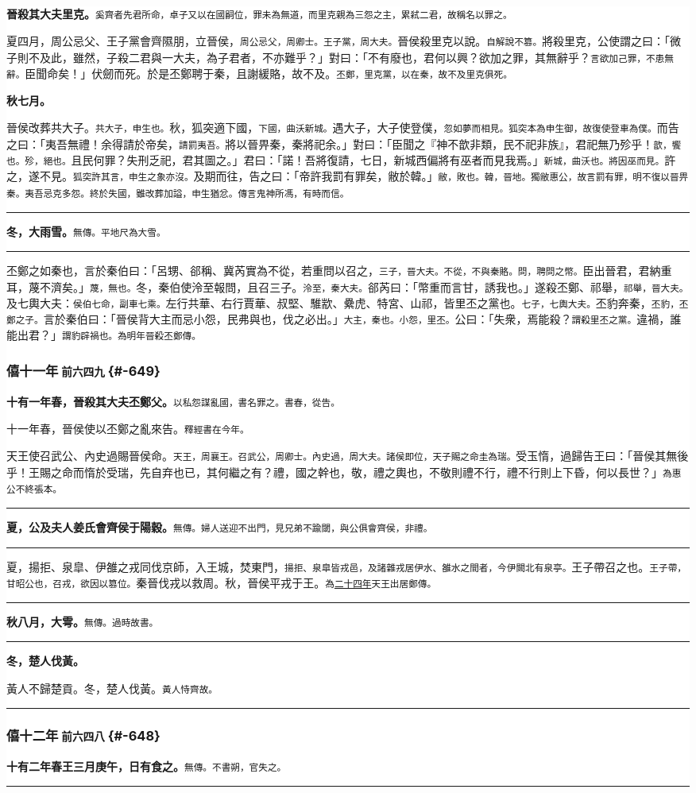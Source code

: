 **晉殺其大夫里克。**<small>奚齊者先君所命，卓子又以在國嗣位，罪未為無道，而里克親為三怨之主，累弒二君，故稱名以罪之。</small>

夏四月，周公忌父、王子黨會齊隰朋，立晉侯，<small>周公忌父，周卿士。王子黨，周大夫。</small>晉侯殺里克以說。<small>自解說不篡。</small>將殺里克，公使謂之曰：「微子則不及此，雖然，子殺二君與一大夫，為子君者，不亦難乎？」對曰：「不有廢也，君何以興？欲加之罪，其無辭乎？<small>言欲加己罪，不患無辭。</small>臣聞命矣！」伏劒而死。於是丕鄭聘于秦，且謝緩賂，故不及。<small>丕鄭，里克黨，以在秦，故不及里克俱死。</small>

**秋七月。**

晉侯改葬共大子。<small>共大子，申生也。</small>秋，狐突適下國，<small>下國，曲沃新城。</small>遇大子，大子使登僕，<small>忽如夢而相見。狐突本為申生御，故復使登車為僕。</small>而告之曰：「夷吾無禮！余得請於帝矣，<small>請罰夷吾。</small>將以晉畀秦，秦將祀余。」對曰：「臣聞之『神不歆非類，民不祀非族』，君祀無乃殄乎！<small>歆，饗也。殄，絕也。</small>且民何罪？失刑乏祀，君其圖之。」君曰：「諾！吾將復請，七日，新城西偏將有巫者而見我焉。」<small>新城，曲沃也。將因巫而見。</small>許之，遂不見。<small>狐突許其言，申生之象亦沒。</small>及期而往，告之曰：「帝許我罰有罪矣，敝於韓。」<small>敝，敗也。韓，晉地。獨敝惠公，故言罰有罪，明不復以晉畀秦。夷吾忌克多怨。終於失國，雖改葬加謚，申生猶忿。傳言鬼神所馮，有時而信。</small>

---

**冬，大雨雪。**<small>無傳。平地尺為大雪。</small>

---

丕鄭之如秦也，言於秦伯曰：「呂甥、郤稱、冀芮實為不從，若重問以召之，<small>三子，晉大夫。不從，不與秦賂。問，聘問之幣。</small>臣出晉君，君納重耳，蔑不濟矣。」<small>蔑，無也。</small>冬，秦伯使泠至報問，且召三子。<small>泠至，秦大夫。</small>郤芮曰：「幣重而言甘，誘我也。」遂殺丕鄭、祁舉，<small>祁舉，晉大夫。</small>及七輿大夫：<small>侯伯七命，副車七乘。</small>左行共華、右行賈華、叔堅、騅歂、纍虎、特宮、山祁，皆里丕之黨也。<small>七子，七輿大夫。</small>丕豹奔秦，<small>丕豹，丕鄭之子。</small>言於秦伯曰：「晉侯背大主而忌小怨，民弗與也，伐之必出。」<small>大主，秦也。小怨，里丕。</small>公曰：「失衆，焉能殺？<small>謂殺里丕之黨。</small>違禍，誰能出君？」<small>謂豹辟禍也。為明年晉殺丕鄭傳。</small>

### 僖十一年 <small>前六四九</small> {#-649}

**十有一年春，晉殺其大夫丕鄭父。**<small>以私怨謀亂國，書名罪之。書春，從告。</small>

十一年春，晉侯使以丕鄭之亂來告。<small>釋經書在今年。</small>

天王使召武公、內史過賜晉侯命。<small>天王，周襄王。召武公，周卿士。內史過，周大夫。諸侯即位，天子賜之命圭為瑞。</small>受玉惰，過歸告王曰：「晉侯其無後乎！王賜之命而惰於受瑞，先自弃也已，其何繼之有？禮，國之幹也，敬，禮之輿也，不敬則禮不行，禮不行則上下昏，何以長世？」<small>為惠公不終張本。</small>

---

**夏，公及夫人姜氏會齊侯于陽穀。**<small>無傳。婦人送迎不出門，見兄弟不踰閾，與公俱會齊侯，非禮。</small>

---

夏，揚拒、泉皐、伊雒之戎同伐京師，入王城，焚東門，<small>揚拒、泉皐皆戎邑，及諸雜戎居伊水、雒水之間者，今伊闕北有泉亭。</small>王子帶召之也。<small>王子帶，甘昭公也，召戎，欲因以篡位。</small>秦晉伐戎以救周。秋，晉侯平戎于王。<small>為[二十四年](#-636)天王出居鄭傳。</small>

---

**秋八月，大雩。**<small>無傳。過時故書。</small>

---

**冬，楚人伐黃。**

黃人不歸楚貢。冬，楚人伐黃。<small>黃人恃齊故。</small>

---

### 僖十二年 <small>前六四八</small> {#-648}

**十有二年春王三月庚午，日有食之。**<small>無傳。不書朔，官失之。</small>

---